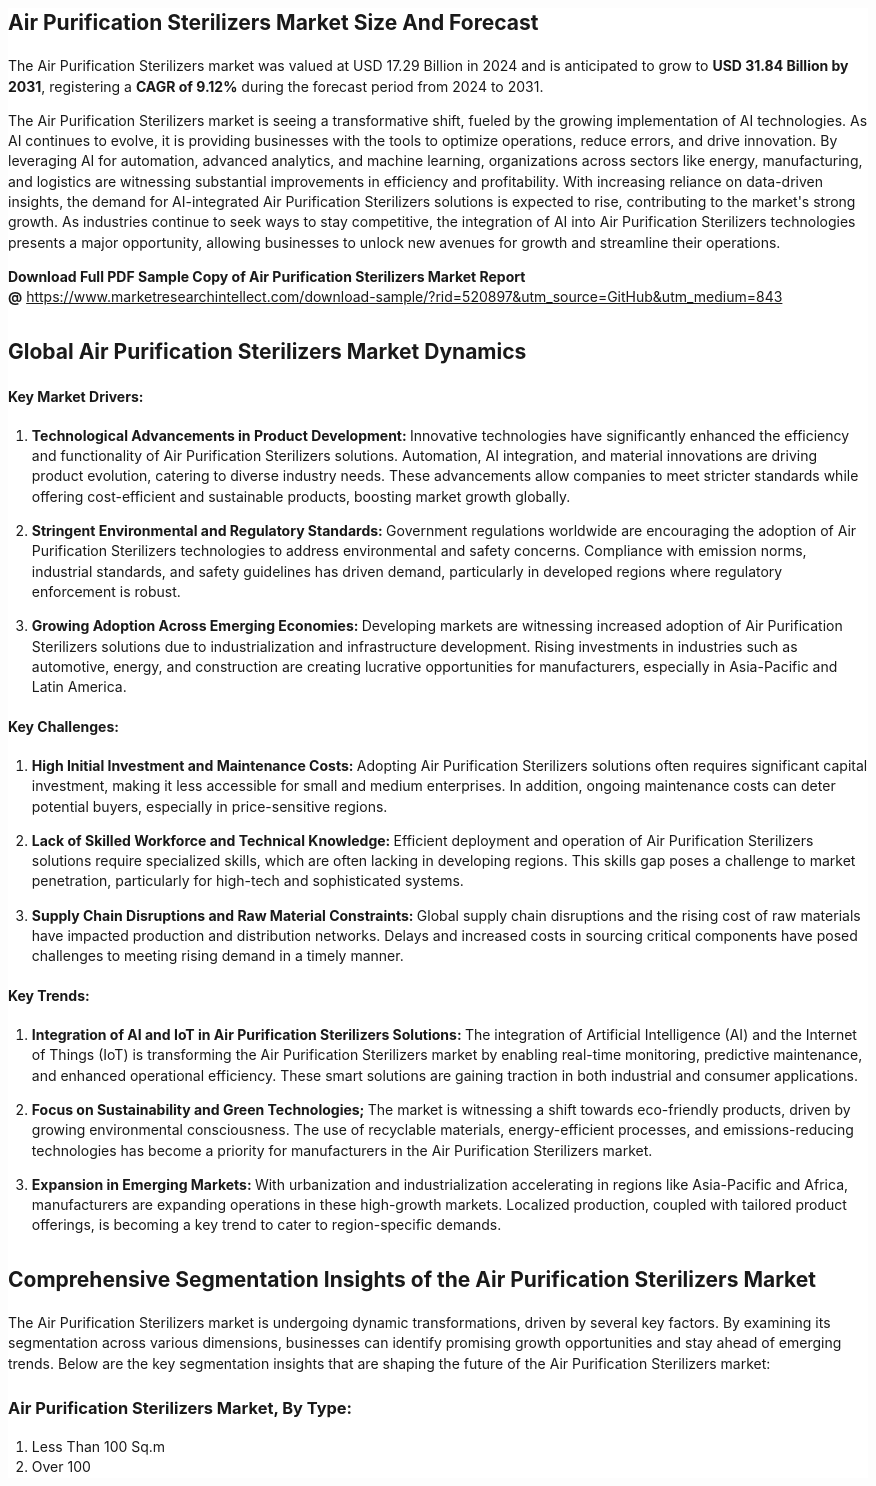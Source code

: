 <h2>Air Purification Sterilizers Market Size And Forecast</h2><p>The Air Purification Sterilizers market was valued at USD 17.29 Billion in 2024 and is anticipated to grow to <strong>USD 31.84 Billion by 2031</strong>, registering a <strong>CAGR of 9.12%</strong> during the forecast period from 2024 to 2031.</p><p>The Air Purification Sterilizers market is seeing a transformative shift, fueled by the growing implementation of AI technologies. As AI continues to evolve, it is providing businesses with the tools to optimize operations, reduce errors, and drive innovation. By leveraging AI for automation, advanced analytics, and machine learning, organizations across sectors like energy, manufacturing, and logistics are witnessing substantial improvements in efficiency and profitability. With increasing reliance on data-driven insights, the demand for AI-integrated Air Purification Sterilizers solutions is expected to rise, contributing to the market's strong growth. As industries continue to seek ways to stay competitive, the integration of AI into Air Purification Sterilizers technologies presents a major opportunity, allowing businesses to unlock new avenues for growth and streamline their operations.</p><p><strong>Download Full PDF Sample Copy of Air Purification Sterilizers Market Report @</strong>&nbsp;<a href="https://www.marketresearchintellect.com/download-sample/?rid=520897&amp;utm_source=GitHub&amp;utm_medium=843">https://www.marketresearchintellect.com/download-sample/?rid=520897&amp;utm_source=GitHub&amp;utm_medium=843</a></p><h2>Global Air Purification Sterilizers Market Dynamics</h2><h4><strong>Key Market Drivers:</strong></h4><ol><li><p><strong>Technological Advancements in Product Development:&nbsp;</strong>Innovative technologies have significantly enhanced the efficiency and functionality of Air Purification Sterilizers solutions. Automation, AI integration, and material innovations are driving product evolution, catering to diverse industry needs. These advancements allow companies to meet stricter standards while offering cost-efficient and sustainable products, boosting market growth globally.</p></li><li><p><strong>Stringent Environmental and Regulatory Standards:&nbsp;</strong>Government regulations worldwide are encouraging the adoption of Air Purification Sterilizers technologies to address environmental and safety concerns. Compliance with emission norms, industrial standards, and safety guidelines has driven demand, particularly in developed regions where regulatory enforcement is robust.</p></li><li><p><strong>Growing Adoption Across Emerging Economies:&nbsp;</strong>Developing markets are witnessing increased adoption of Air Purification Sterilizers solutions due to industrialization and infrastructure development. Rising investments in industries such as automotive, energy, and construction are creating lucrative opportunities for manufacturers, especially in Asia-Pacific and Latin America.</p></li></ol><h4><strong>Key Challenges:</strong></h4><ol><li><p><strong>High Initial Investment and Maintenance Costs:&nbsp;</strong>Adopting Air Purification Sterilizers solutions often requires significant capital investment, making it less accessible for small and medium enterprises. In addition, ongoing maintenance costs can deter potential buyers, especially in price-sensitive regions.</p></li><li><p><strong>Lack of Skilled Workforce and Technical Knowledge:&nbsp;</strong>Efficient deployment and operation of Air Purification Sterilizers solutions require specialized skills, which are often lacking in developing regions. This skills gap poses a challenge to market penetration, particularly for high-tech and sophisticated systems.</p></li><li><p><strong>Supply Chain Disruptions and Raw Material Constraints:&nbsp;</strong>Global supply chain disruptions and the rising cost of raw materials have impacted production and distribution networks. Delays and increased costs in sourcing critical components have posed challenges to meeting rising demand in a timely manner.</p></li></ol><h4><strong>Key Trends:</strong></h4><ol><li><p><strong>Integration of AI and IoT in Air Purification Sterilizers Solutions:&nbsp;</strong>The integration of Artificial Intelligence (AI) and the Internet of Things (IoT) is transforming the Air Purification Sterilizers market by enabling real-time monitoring, predictive maintenance, and enhanced operational efficiency. These smart solutions are gaining traction in both industrial and consumer applications.</p></li><li><p><strong>Focus on Sustainability and Green Technologies;&nbsp;</strong>The market is witnessing a shift towards eco-friendly products, driven by growing environmental consciousness. The use of recyclable materials, energy-efficient processes, and emissions-reducing technologies has become a priority for manufacturers in the Air Purification Sterilizers market.</p></li><li><p><strong>Expansion in Emerging Markets:&nbsp;</strong>With urbanization and industrialization accelerating in regions like Asia-Pacific and Africa, manufacturers are expanding operations in these high-growth markets. Localized production, coupled with tailored product offerings, is becoming a key trend to cater to region-specific demands.</p></li></ol><div class="article-main__content" data-test-id="publishing-text-block"><h2>Comprehensive Segmentation Insights of the Air Purification Sterilizers Market</h2><p>The Air Purification Sterilizers market is undergoing dynamic transformations, driven by several key factors. By examining its segmentation across various dimensions, businesses can identify promising growth opportunities and stay ahead of emerging trends. Below are the key segmentation insights that are shaping the future of the Air Purification Sterilizers market:</p><h3><strong>Air Purification Sterilizers Market, By Type:<br /></strong></h3><ol><li>Less Than 100 Sq.m<li> Over 100